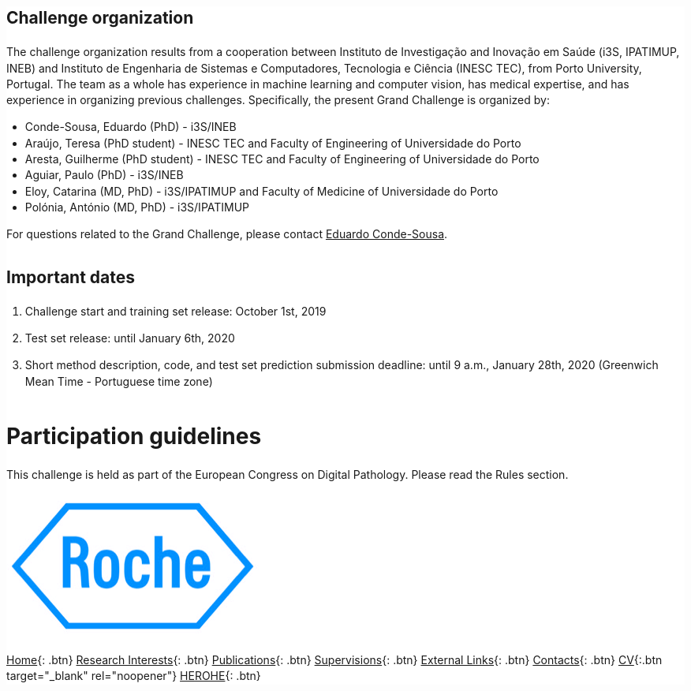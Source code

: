

## Challenge organization
The challenge organization results from a cooperation between Instituto de Investigação and Inovação em Saúde (i3S, IPATIMUP, INEB) and Instituto de Engenharia de Sistemas e Computadores, Tecnologia e Ciência (INESC TEC), from Porto University, Portugal. The team as a whole has experience in machine learning and computer vision, has medical expertise, and has experience in organizing previous challenges. Specifically, the present Grand Challenge is organized by:

* Conde-Sousa, Eduardo (PhD) - i3S/INEB
* Araújo, Teresa (PhD student) - INESC TEC and Faculty of Engineering of Universidade do Porto
* Aresta, Guilherme (PhD student) - INESC TEC and Faculty of Engineering of Universidade do Porto
* Aguiar, Paulo (PhD) - i3S/INEB
* Eloy, Catarina (MD, PhD) - i3S/IPATIMUP and Faculty of Medicine of Universidade do Porto
* Polónia, António (MD, PhD) - i3S/IPATIMUP

For questions related to the Grand Challenge, please contact [Eduardo Conde-Sousa](mailto:econdesousa@gmail.com).



## Important dates

1. Challenge start and training set release: October 1st, 2019

2. Test set release: until January 6th, 2020

7. Short method description, code, and test set prediction submission deadline: until 9 a.m., January 28th, 2020 (Greenwich Mean Time - Portuguese time zone)


# Participation guidelines
This challenge is held as part of the European Congress on Digital Pathology. Please read the Rules section.


![ROCHE logo](/assets/ROCHElogo.jpeg)




[Home](https://econdesousa.github.io){: .btn}
[Research Interests](https://econdesousa.github.io/ResearchInterests){: .btn}
[Publications](https://econdesousa.github.io/Publications){: .btn}
[Supervisions](https://econdesousa.github.io/Supervision){: .btn}
[External Links](https://econdesousa.github.io/Links){: .btn}
[Contacts](https://econdesousa.github.io/Contacts){: .btn}
[CV](assets/CurriculumVitaeECS.pdf){:.btn target="_blank" rel="noopener"}
[HEROHE](https://econdesousa.github.io/HEROHE){: .btn}



<script async src="https://www.googletagmanager.com/gtag/js?id=G-3JWYKYVYDZ"></script>
<script>
  window.dataLayer = window.dataLayer || [];
  function gtag(){dataLayer.push(arguments);}
  gtag('js', new Date());

  gtag('config', 'G-3JWYKYVYDZ');
</script>